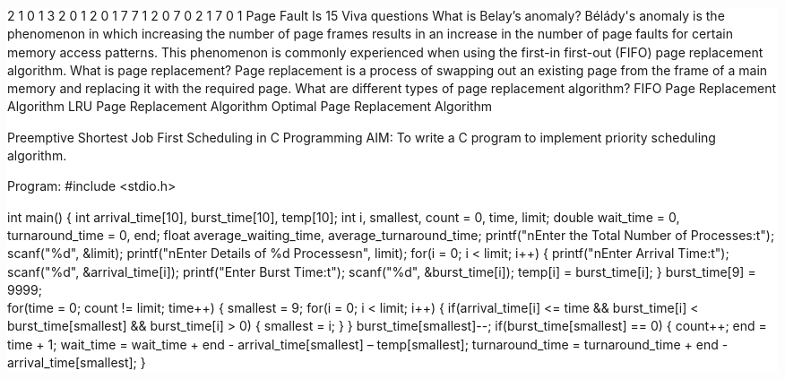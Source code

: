 2
1               0       1       3
2               0       1       2
0
1
7               7       1       2
0               7       0       2
1               7       0       1
Page Fault Is 15
Viva questions
What is Belay’s anomaly?
Bélády's anomaly is the phenomenon in which increasing the number of page frames results in an increase in the number of page faults for certain memory access patterns. This phenomenon is commonly experienced when using the first-in first-out (FIFO) page replacement algorithm.
What is page replacement?
Page replacement is a process of swapping out an existing page from the frame of a main memory and replacing it with the required page.
What are different types of page replacement algorithm?
  FIFO Page Replacement Algorithm 
  LRU Page Replacement Algorithm 
 Optimal Page Replacement Algorithm


Preemptive Shortest Job First Scheduling in C Programming
AIM: To write a C program to implement priority scheduling algorithm.

Program:
#include <stdio.h>
  
int main() 
{
      int arrival_time[10], burst_time[10], temp[10];
      int i, smallest, count = 0, time, limit;
      double wait_time = 0, turnaround_time = 0, end;
      float average_waiting_time, average_turnaround_time;
      printf("nEnter the Total Number of Processes:t");
      scanf("%d", &limit); 
      printf("nEnter Details of %d Processesn", limit);
      for(i = 0; i < limit; i++)
      {
            printf("nEnter Arrival Time:t");
            scanf("%d", &arrival_time[i]);
            printf("Enter Burst Time:t");
            scanf("%d", &burst_time[i]); 
            temp[i] = burst_time[i];
      }
      burst_time[9] = 9999;  
      for(time = 0; count != limit; time++)
      {
            smallest = 9;
            for(i = 0; i < limit; i++)
            {
                  if(arrival_time[i] <= time && burst_time[i] < burst_time[smallest] && burst_time[i] > 0)
                  {
                        smallest = i;
                  }
            }
            burst_time[smallest]--;
            if(burst_time[smallest] == 0)
            {
                  count++;
                  end = time + 1;
                  wait_time = wait_time + end - arrival_time[smallest] – temp[smallest];
                  turnaround_time = turnaround_time + end - arrival_time[smallest];
            }